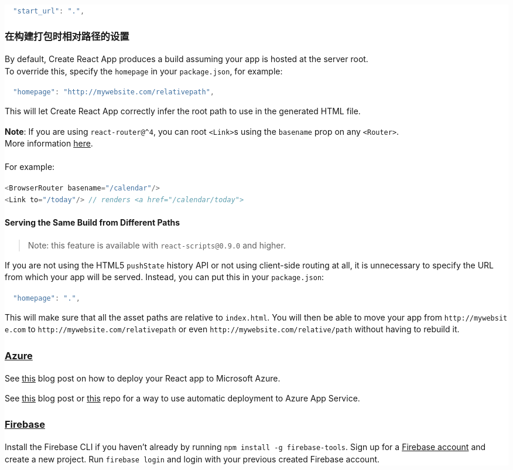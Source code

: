 ```js
  "start_url": ".",
```

### 在构建打包时相对路径的设置

By default, Create React App produces a build assuming your app is hosted at the server root.<br>
To override this, specify the `homepage` in your `package.json`, for example:

```js
  "homepage": "http://mywebsite.com/relativepath",
```

This will let Create React App correctly infer the root path to use in the generated HTML file.

**Note**: If you are using `react-router@^4`, you can root `<Link>`s using the `basename` prop on any `<Router>`.<br>
More information [here](https://reacttraining.com/react-router/web/api/BrowserRouter/basename-string).<br>
<br>
For example:
```js
<BrowserRouter basename="/calendar"/>
<Link to="/today"/> // renders <a href="/calendar/today">
```

#### Serving the Same Build from Different Paths

>Note: this feature is available with `react-scripts@0.9.0` and higher.

If you are not using the HTML5 `pushState` history API or not using client-side routing at all, it is unnecessary to specify the URL from which your app will be served. Instead, you can put this in your `package.json`:

```js
  "homepage": ".",
```

This will make sure that all the asset paths are relative to `index.html`. You will then be able to move your app from `http://mywebsite.com` to `http://mywebsite.com/relativepath` or even `http://mywebsite.com/relative/path` without having to rebuild it.

### [Azure](https://azure.microsoft.com/)

See [this](https://medium.com/@to_pe/deploying-create-react-app-on-microsoft-azure-c0f6686a4321) blog post on how to deploy your React app to Microsoft Azure.

See [this](https://medium.com/@strid/host-create-react-app-on-azure-986bc40d5bf2#.pycfnafbg) blog post or [this](https://github.com/ulrikaugustsson/azure-appservice-static) repo for a way to use automatic deployment to Azure App Service.

### [Firebase](https://firebase.google.com/)

Install the Firebase CLI if you haven’t already by running `npm install -g firebase-tools`. Sign up for a [Firebase account](https://console.firebase.google.com/) and create a new project. Run `firebase login` and login with your previous created Firebase account.
